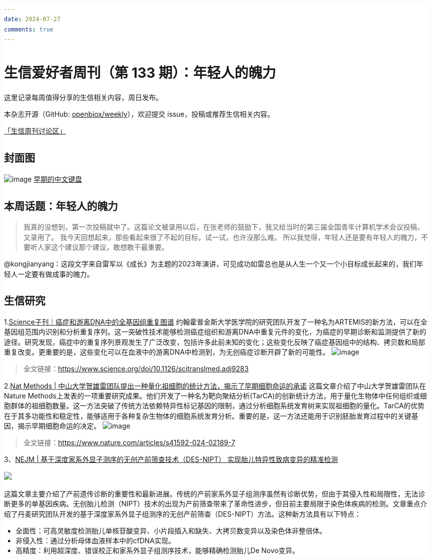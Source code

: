 ```yaml
---
date: 2024-07-27
comments: true
---
```

# 生信爱好者周刊（第 133 期）：年轻人的魄力

这里记录每周值得分享的生信相关内容，周日发布。

本杂志开源（GitHub: [openbiox/weekly](https://github.com/openbiox/weekly)），欢迎提交 issue，投稿或推荐生信相关内容。

[「生信周刊讨论区」](https://github.com/openbiox/weekly/discussions)

## 封面图

![image](https://github.com/user-attachments/assets/fc06723e-6957-4cf9-989b-8e238dca060d)
[早期的中文键盘](https://spectrum.ieee.org/chinese-keyboard)

## 本周话题：年轻人的魄力

>我真的没想到，第一次投稿就中了。这篇论文被录用以后，在张老师的鼓励下，我又给当时的第三届全国青年计算机学术会议投稿，又录用了。
我今天回想起来，那些看起来很了不起的目标，试一试，也许没那么难。
所以我觉得，年轻人还是要有年轻人的魄力，不要听人家这个建议那个建议，敢想敢干最重要。

@kongjianyang：这段文字来自雷军以《成长》为主题的2023年演讲，可见成功如雷总也是从人生一个又一个小目标成长起来的，我们年轻人一定要有做成事的魄力。

## 生信研究

1.[Science子刊｜癌症和游离DNA中的全基因组重复图谱](https://mp.weixin.qq.com/s/3QACnnvojdkKJx7iLgOHdw)
约翰霍普金斯大学医学院的研究团队开发了一种名为ARTEMIS的新方法，可以在全基因组范围内识别和分析重复序列。这一突破性技术能够检测癌症组织和游离DNA中重复元件的变化，为癌症的早期诊断和监测提供了新的途径。研究发现，癌症中的重复序列景观发生了广泛改变，包括许多此前未知的变化；这些变化反映了癌症基因组中的结构、拷贝数和局部重复改变。更重要的是，这些变化可以在血液中的游离DNA中检测到，为无创癌症诊断开辟了新的可能性。
![image](https://github.com/user-attachments/assets/85b2d79a-5ff5-40bc-88a7-c630aa5a1c27)
> 全文链接：https://www.science.org/doi/10.1126/scitranslmed.adj9283

2.[Nat Methods | 中山大学贺雄雷团队提出一种量化祖细胞的统计方法，揭示了早期细胞命运的承诺](https://mp.weixin.qq.com/s/eMRqG2MYNi1u-X6QNpbZEw)
这篇文章介绍了中山大学贺雄雷团队在Nature Methods上发表的一项重要研究成果。他们开发了一种名为靶向聚结分析(TarCA)的创新统计方法，用于量化生物体中任何组织或细胞群体的祖细胞数量。这一方法突破了传统方法依赖特异性标记基因的限制，通过分析细胞系统发育树来实现祖细胞的量化。TarCA的优势在于其多功能性和稳定性，能够适用于各种复杂生物体的细胞系统发育分析。重要的是，这一方法还能用于识别胚胎发育过程中的关键基因，揭示早期细胞命运的决定。
![image](https://github.com/user-attachments/assets/8ec1452b-2dd6-4865-936e-f515960df38a)
> 全文链接：https://www.nature.com/articles/s41592-024-02189-7

3、[NEJM | 基于深度家系外显子测序的无创产前筛查技术（DES-NIPT） 实现胎儿特异性致病变异的精准检测](https://mp.weixin.qq.com/s/fLV-8SckJC1p8VFjadGoqA)

![](https://mmbiz.qpic.cn/sz_mmbiz_jpg/DMKW2dzPflIyjBqXhfu0MxI5Qr0uGIyYXyq7AicNl8IABcn6xp5CDtmG4KhlQAQcRqA1ibCodFM3KB37e5ibbhUFQ/640?wx_fmt=jpeg&from=appmsg&tp=webp&wxfrom=5&wx_lazy=1&wx_co=1)

这篇文章主要介绍了产前遗传诊断的重要性和最新进展。传统的产前家系外显子组测序虽然有诊断优势，但由于其侵入性和局限性，无法诊断更多的单基因疾病。无创胎儿检测（NIPT）技术的出现为产前筛查带来了革命性进步，但目前主要局限于染色体疾病的检测。文章重点介绍了丹麦研究团队开发的基于深度家系外显子组测序的无创产前筛查（DES-NIPT）方法。这种新方法具有以下特点：
- 全面性：可高灵敏度检测胎儿单核苷酸变异、小片段插入和缺失、大拷贝数变异以及染色体非整倍体。
- 非侵入性：通过分析母体血液样本中的cfDNA实现。
- 高精度：利用超深度、错误校正和家系外显子组测序技术，能够精确检测胎儿De Novo变异。
